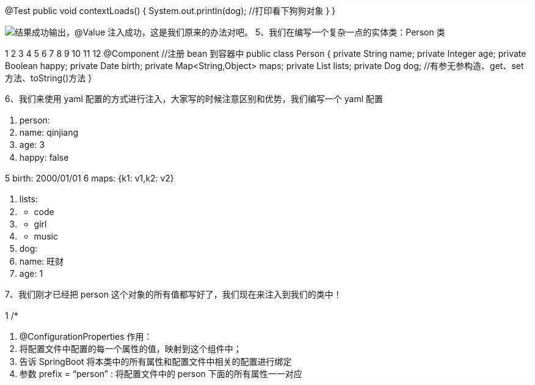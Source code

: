 @Test
public void contextLoads() { System.out.println(dog); //打印看下狗狗对象
}
}

![](https://cdn.nlark.com/yuque/0/2021/jpeg/21990331/1625834606136-c208b1ad-0a95-42d3-b45f-d57c03006b71.jpeg#)结果成功输出，@Value 注入成功，这是我们原来的办法对吧。
5、我们在编写一个复杂一点的实体类：Person 类

1
2
3
4
5
6
7
8
9
10
11
12
@Component //注册 bean 到容器中
public class Person { private String name; private Integer age; private Boolean happy; private Date birth;
private Map<String,Object> maps; private List<Object> lists;
private Dog dog;
//有参无参构造、get、set 方法、toString()方法
}

6、我们来使用 yaml 配置的方式进行注入，大家写的时候注意区别和优势，我们编写一个 yaml 配置

1. person:
1. name: qinjiang
1. age: 3
1. happy: false

5 birth: 2000/01/01
6 maps: {k1: v1,k2: v2}

1. lists:
1. - code
1. - girl
1. - music
1. dog:
1. name: 旺财
1. age: 1

7、我们刚才已经把 person 这个对象的所有值都写好了，我们现在来注入到我们的类中！

1 /\*

1. @ConfigurationProperties 作用：
1. 将配置文件中配置的每一个属性的值，映射到这个组件中；
1. 告诉 SpringBoot 将本类中的所有属性和配置文件中相关的配置进行绑定
1. 参数 prefix = “person” : 将配置文件中的 person 下面的所有属性一一对应
